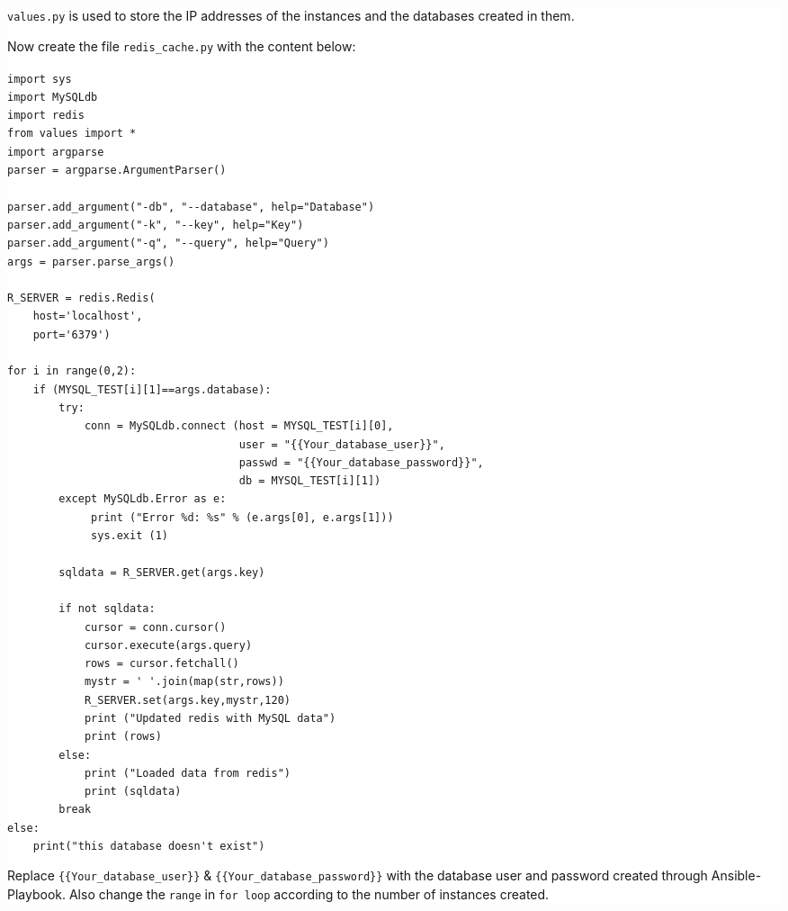 `values.py` is used to store the IP addresses of the instances and the databases created in them.

Now create the file `redis_cache.py` with the content below: 
```console
import sys
import MySQLdb
import redis
from values import *
import argparse
parser = argparse.ArgumentParser()

parser.add_argument("-db", "--database", help="Database")
parser.add_argument("-k", "--key", help="Key")
parser.add_argument("-q", "--query", help="Query")
args = parser.parse_args()

R_SERVER = redis.Redis(
    host='localhost',
    port='6379')

for i in range(0,2):
    if (MYSQL_TEST[i][1]==args.database):
        try:
            conn = MySQLdb.connect (host = MYSQL_TEST[i][0],
                                    user = "{{Your_database_user}}",
                                    passwd = "{{Your_database_password}}",
                                    db = MYSQL_TEST[i][1])
        except MySQLdb.Error as e:
             print ("Error %d: %s" % (e.args[0], e.args[1]))
             sys.exit (1)

        sqldata = R_SERVER.get(args.key)

        if not sqldata:
            cursor = conn.cursor()
            cursor.execute(args.query)
            rows = cursor.fetchall()
            mystr = ' '.join(map(str,rows))
            R_SERVER.set(args.key,mystr,120)
            print ("Updated redis with MySQL data")
            print (rows)
        else:
            print ("Loaded data from redis")
            print (sqldata)
        break
else:
    print("this database doesn't exist")
```
Replace `{{Your_database_user}}` & `{{Your_database_password}}` with the database user and password created through Ansible-Playbook. Also change the `range` in `for loop` according to the number of instances created.

